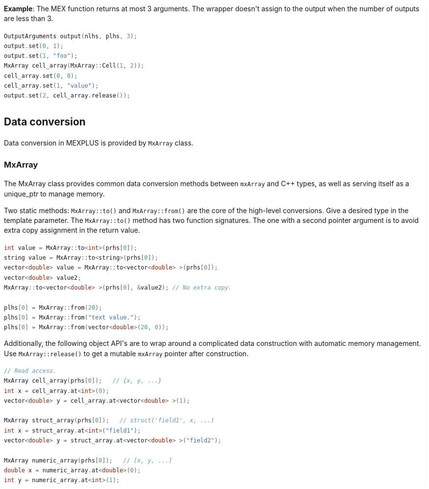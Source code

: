 __Example__: The MEX function returns at most 3 arguments. The wrapper doesn't
assign to the output when the number of outputs are less than 3.

```c++
OutputArguments output(nlhs, plhs, 3);
output.set(0, 1);
output.set(1, "foo");
MxArray cell_array(MxArray::Cell(1, 2));
cell_array.set(0, 0);
cell_array.set(1, "value");
output.set(2, cell_array.release());
```

Data conversion
---------------

Data conversion in MEXPLUS is provided by `MxArray` class.

### MxArray

The MxArray class provides common data conversion methods between `mxArray`
and C++ types, as well as serving itself as a unique_ptr to manage memory.

Two static methods: `MxArray::to()` and `MxArray::from()` are the core of the
high-level conversions. Give a desired type in the template parameter. The
`MxArray::to()` method has two function signatures. The one with a second
pointer argument is to avoid extra copy assignment in the return value.

```c++
int value = MxArray::to<int>(prhs[0]);
string value = MxArray::to<string>(prhs[0]);
vector<double> value = MxArray::to<vector<double> >(prhs[0]);
vector<double> value2;
MxArray::to<vector<double> >(prhs[0], &value2); // No extra copy.

plhs[0] = MxArray::from(20);
plhs[0] = MxArray::from("text value.");
plhs[0] = MxArray::from(vector<double>(20, 0));
```

Additionally, the following object API's are to wrap around a complicated data
construction with automatic memory management. Use `MxArray::release()` to
get a mutable `mxArray` pointer after construction.

```c++
// Read access.
MxArray cell_array(prhs[0]);   // {x, y, ...}
int x = cell_array.at<int>(0);
vector<double> y = cell_array.at<vector<double> >(1);

MxArray struct_array(prhs[0]);   // struct('field1', x, ...)
int x = struct_array.at<int>("field1");
vector<double> y = struct_array.at<vector<double> >("field2");

MxArray numeric_array(prhs[0]);   // [x, y, ...]
double x = numeric_array.at<double>(0);
int y = numeric_array.at<int>(1);
```
